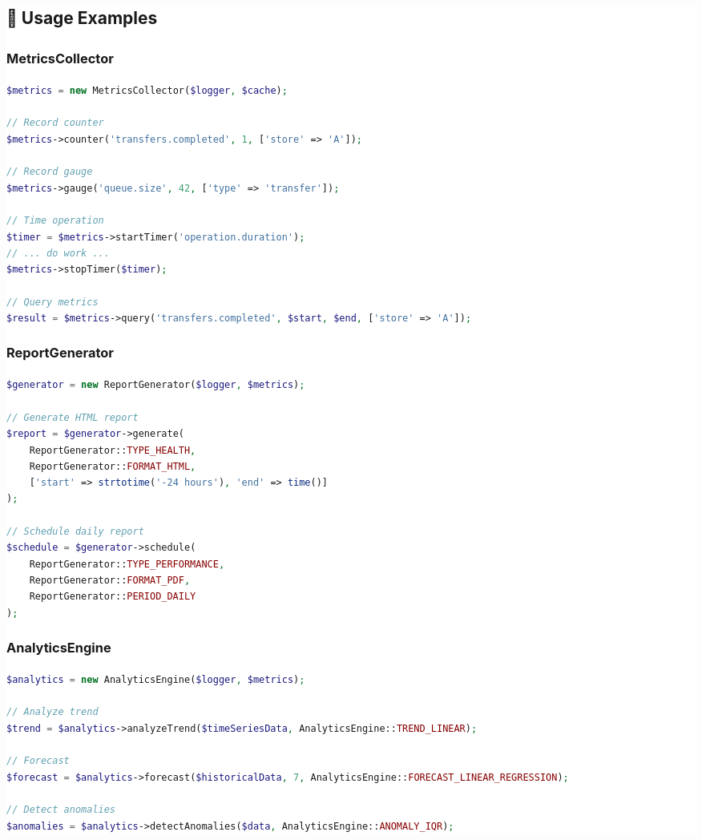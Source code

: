 ## 📝 Usage Examples

### MetricsCollector
```php
$metrics = new MetricsCollector($logger, $cache);

// Record counter
$metrics->counter('transfers.completed', 1, ['store' => 'A']);

// Record gauge
$metrics->gauge('queue.size', 42, ['type' => 'transfer']);

// Time operation
$timer = $metrics->startTimer('operation.duration');
// ... do work ...
$metrics->stopTimer($timer);

// Query metrics
$result = $metrics->query('transfers.completed', $start, $end, ['store' => 'A']);
```

### ReportGenerator
```php
$generator = new ReportGenerator($logger, $metrics);

// Generate HTML report
$report = $generator->generate(
    ReportGenerator::TYPE_HEALTH,
    ReportGenerator::FORMAT_HTML,
    ['start' => strtotime('-24 hours'), 'end' => time()]
);

// Schedule daily report
$schedule = $generator->schedule(
    ReportGenerator::TYPE_PERFORMANCE,
    ReportGenerator::FORMAT_PDF,
    ReportGenerator::PERIOD_DAILY
);
```

### AnalyticsEngine
```php
$analytics = new AnalyticsEngine($logger, $metrics);

// Analyze trend
$trend = $analytics->analyzeTrend($timeSeriesData, AnalyticsEngine::TREND_LINEAR);

// Forecast
$forecast = $analytics->forecast($historicalData, 7, AnalyticsEngine::FORECAST_LINEAR_REGRESSION);

// Detect anomalies
$anomalies = $analytics->detectAnomalies($data, AnalyticsEngine::ANOMALY_IQR);
```
